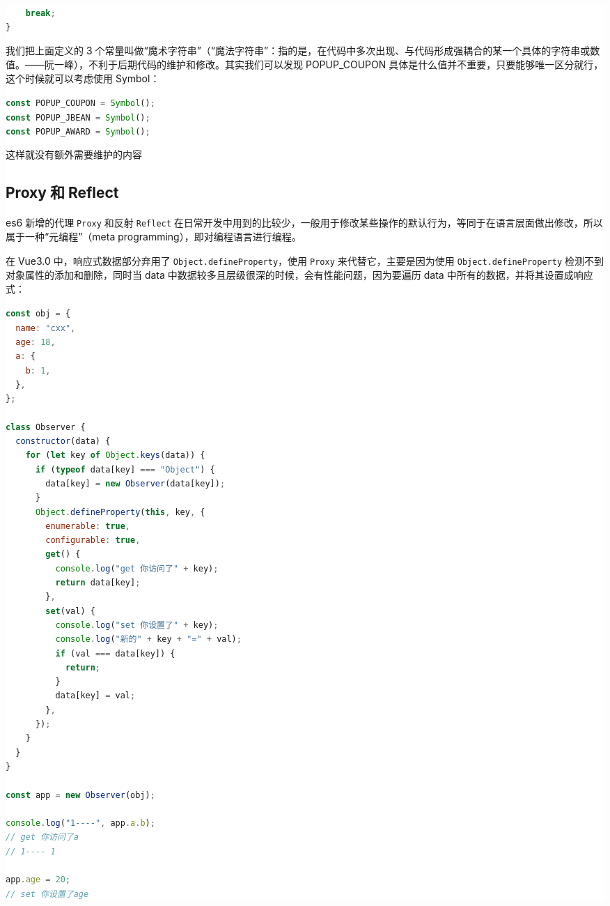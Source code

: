 ```javascript
    break;
}
```

我们把上面定义的 3 个常量叫做“魔术字符串”（“魔法字符串”：指的是，在代码中多次出现、与代码形成强耦合的某一个具体的字符串或数值。——阮一峰），不利于后期代码的维护和修改。其实我们可以发现 POPUP_COUPON 具体是什么值并不重要，只要能够唯一区分就行，这个时候就可以考虑使用 Symbol：

```javascript
const POPUP_COUPON = Symbol();
const POPUP_JBEAN = Symbol();
const POPUP_AWARD = Symbol();
```

这样就没有额外需要维护的内容

## Proxy 和 Reflect

es6 新增的代理 `Proxy` 和反射 `Reflect` 在日常开发中用到的比较少，一般用于修改某些操作的默认行为，等同于在语言层面做出修改，所以属于一种“元编程”（meta programming），即对编程语言进行编程。

在 Vue3.0 中，响应式数据部分弃用了 `Object.defineProperty`，使用 `Proxy` 来代替它，主要是因为使用 `Object.defineProperty` 检测不到对象属性的添加和删除，同时当 data 中数据较多且层级很深的时候，会有性能问题，因为要遍历 data 中所有的数据，并将其设置成响应式：

```javascript
const obj = {
  name: "cxx",
  age: 18,
  a: {
    b: 1,
  },
};

class Observer {
  constructor(data) {
    for (let key of Object.keys(data)) {
      if (typeof data[key] === "Object") {
        data[key] = new Observer(data[key]);
      }
      Object.defineProperty(this, key, {
        enumerable: true,
        configurable: true,
        get() {
          console.log("get 你访问了" + key);
          return data[key];
        },
        set(val) {
          console.log("set 你设置了" + key);
          console.log("新的" + key + "=" + val);
          if (val === data[key]) {
            return;
          }
          data[key] = val;
        },
      });
    }
  }
}

const app = new Observer(obj);

console.log("1----", app.a.b);
// get 你访问了a
// 1---- 1

app.age = 20;
// set 你设置了age
```